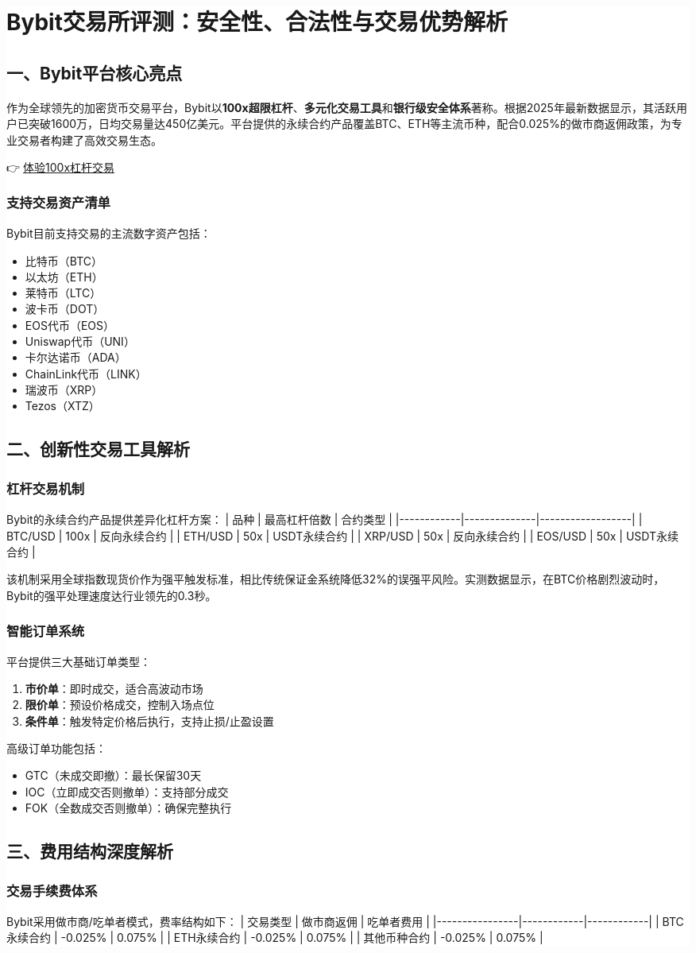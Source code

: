 # Bybit交易所评测：安全性、合法性与交易优势解析

## 一、Bybit平台核心亮点
作为全球领先的加密货币交易平台，Bybit以**100x超限杠杆**、**多元化交易工具**和**银行级安全体系**著称。根据2025年最新数据显示，其活跃用户已突破1600万，日均交易量达450亿美元。平台提供的永续合约产品覆盖BTC、ETH等主流币种，配合0.025%的做市商返佣政策，为专业交易者构建了高效交易生态。

👉 [体验100x杠杆交易](https://bit.ly/okx_welcome)

### 支持交易资产清单
Bybit目前支持交易的主流数字资产包括：
- 比特币（BTC）
- 以太坊（ETH）
- 莱特币（LTC）
- 波卡币（DOT）
- EOS代币（EOS）
- Uniswap代币（UNI）
- 卡尔达诺币（ADA）
- ChainLink代币（LINK）
- 瑞波币（XRP）
- Tezos（XTZ）

## 二、创新性交易工具解析
### 杠杆交易机制
Bybit的永续合约产品提供差异化杠杆方案：
| 品种       | 最高杠杆倍数 | 合约类型         |
|------------|--------------|------------------|
| BTC/USD    | 100x         | 反向永续合约     |
| ETH/USD    | 50x          | USDT永续合约     |
| XRP/USD    | 50x          | 反向永续合约     |
| EOS/USD    | 50x          | USDT永续合约     |

该机制采用全球指数现货价作为强平触发标准，相比传统保证金系统降低32%的误强平风险。实测数据显示，在BTC价格剧烈波动时，Bybit的强平处理速度达行业领先的0.3秒。

### 智能订单系统
平台提供三大基础订单类型：
1. **市价单**：即时成交，适合高波动市场
2. **限价单**：预设价格成交，控制入场点位
3. **条件单**：触发特定价格后执行，支持止损/止盈设置

高级订单功能包括：
- GTC（未成交即撤）：最长保留30天
- IOC（立即成交否则撤单）：支持部分成交
- FOK（全数成交否则撤单）：确保完整执行

## 三、费用结构深度解析
### 交易手续费体系
Bybit采用做市商/吃单者模式，费率结构如下：
| 交易类型       | 做市商返佣 | 吃单者费用 |
|----------------|------------|------------|
| BTC永续合约    | -0.025%    | 0.075%     |
| ETH永续合约    | -0.025%    | 0.075%     |
| 其他币种合约   | -0.025%    | 0.075%     |
